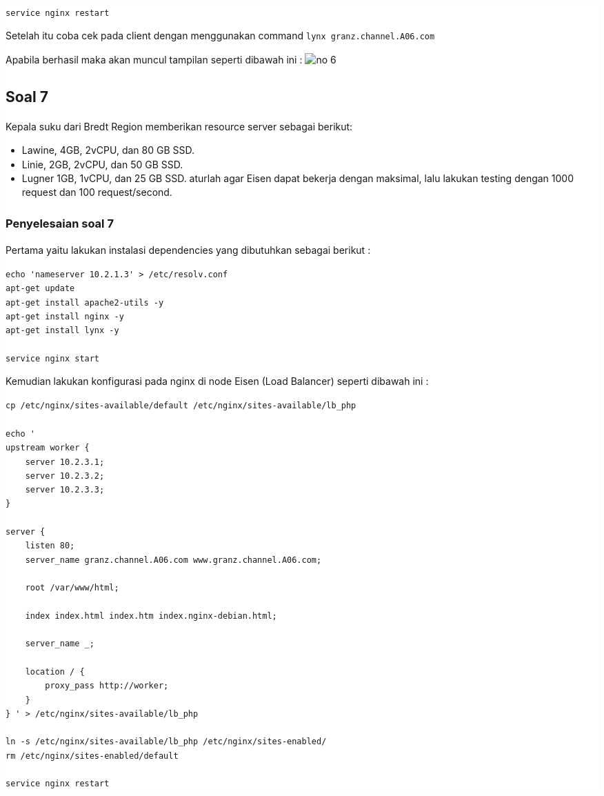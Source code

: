 ```
service nginx restart
```
Setelah itu coba cek pada client dengan menggunakan command `lynx granz.channel.A06.com`

Apabila berhasil maka akan muncul tampilan seperti dibawah ini : 
<img width="960" alt="no 6" src="https://github.com/yusnaaaaa/Jarkom-Modul-3-A06-2023/assets/91377793/5b8e0cff-251d-4466-985e-50995ac0996e">


## Soal 7

Kepala suku dari Bredt Region memberikan resource server sebagai berikut:
- Lawine, 4GB, 2vCPU, dan 80 GB SSD.
- Linie, 2GB, 2vCPU, dan 50 GB SSD.
- Lugner 1GB, 1vCPU, dan 25 GB SSD.
aturlah agar Eisen dapat bekerja dengan maksimal, lalu lakukan testing dengan 1000 request dan 100 request/second.

### Penyelesaian soal 7

Pertama yaitu lakukan instalasi dependencies yang dibutuhkan sebagai berikut : 
```
echo 'nameserver 10.2.1.3' > /etc/resolv.conf
apt-get update
apt-get install apache2-utils -y
apt-get install nginx -y
apt-get install lynx -y

service nginx start
```
Kemudian lakukan konfigurasi pada nginx di node Eisen (Load Balancer) seperti dibawah ini : 
```
cp /etc/nginx/sites-available/default /etc/nginx/sites-available/lb_php

echo ' 
upstream worker {
    server 10.2.3.1;
    server 10.2.3.2;
    server 10.2.3.3;
}

server {
    listen 80;
    server_name granz.channel.A06.com www.granz.channel.A06.com;

    root /var/www/html;

    index index.html index.htm index.nginx-debian.html;

    server_name _;

    location / {
        proxy_pass http://worker;
    }
} ' > /etc/nginx/sites-available/lb_php

ln -s /etc/nginx/sites-available/lb_php /etc/nginx/sites-enabled/
rm /etc/nginx/sites-enabled/default

service nginx restart
``` 
